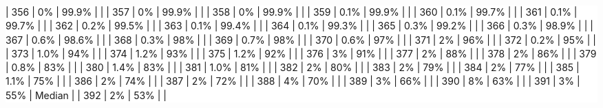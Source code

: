 | 356 | 0% | 99.9% |  |
| 357 | 0% | 99.9% |  |
| 358 | 0% | 99.9% |  |
| 359 | 0.1% | 99.9% |  |
| 360 | 0.1% | 99.7% |  |
| 361 | 0.1% | 99.7% |  |
| 362 | 0.2% | 99.5% |  |
| 363 | 0.1% | 99.4% |  |
| 364 | 0.1% | 99.3% |  |
| 365 | 0.3% | 99.2% |  |
| 366 | 0.3% | 98.9% |  |
| 367 | 0.6% | 98.6% |  |
| 368 | 0.3% | 98% |  |
| 369 | 0.7% | 98% |  |
| 370 | 0.6% | 97% |  |
| 371 | 2% | 96% |  |
| 372 | 0.2% | 95% |  |
| 373 | 1.0% | 94% |  |
| 374 | 1.2% | 93% |  |
| 375 | 1.2% | 92% |  |
| 376 | 3% | 91% |  |
| 377 | 2% | 88% |  |
| 378 | 2% | 86% |  |
| 379 | 0.8% | 83% |  |
| 380 | 1.4% | 83% |  |
| 381 | 1.0% | 81% |  |
| 382 | 2% | 80% |  |
| 383 | 2% | 79% |  |
| 384 | 2% | 77% |  |
| 385 | 1.1% | 75% |  |
| 386 | 2% | 74% |  |
| 387 | 2% | 72% |  |
| 388 | 4% | 70% |  |
| 389 | 3% | 66% |  |
| 390 | 8% | 63% |  |
| 391 | 3% | 55% | Median |
| 392 | 2% | 53% |  |
